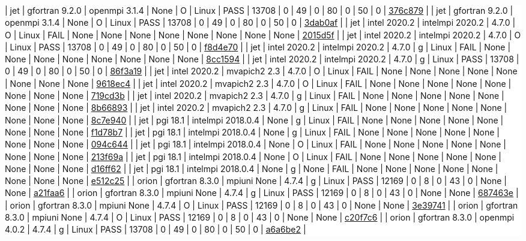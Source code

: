 | jet | gfortran 9.2.0 | openmpi 3.1.4  | None  | O | Linux | PASS | 13708 | 0 | 49 | 0 | 80 | 0 | 50 | 0 | <a href="https://github.com/esmf-org/esmf-test-artifacts/tree/376c8799aab43a5ff9e3b734a222f8a19ba221a3/v8.3.1/gfortran/9.2.0/O/openmpi/3.1.4" target="_blank">376c879</a> | 
| jet | gfortran 9.2.0 | openmpi 3.1.4  | None  | O | Linux | PASS | 13708 | 0 | 49 | 0 | 80 | 0 | 50 | 0 | <a href="https://github.com/esmf-org/esmf-test-artifacts/tree/3dab0af483f45a0a96388cf53da658b565617cf7/v8.3.1/gfortran/9.2.0/O/openmpi/3.1.4" target="_blank">3dab0af</a> | 
| jet | intel 2020.2 | intelmpi 2020.2  | 4.7.0  | O | Linux | FAIL | None | None | None | None | None | None | None | None | <a href="https://github.com/esmf-org/esmf-test-artifacts/tree/2015d5f6a3f383cb8a434035da2194abd54c11ab/v8.3.1/intel/2020.2/O/intelmpi/2020.2" target="_blank">2015d5f</a> | 
| jet | intel 2020.2 | intelmpi 2020.2  | 4.7.0  | O | Linux | PASS | 13708 | 0 | 49 | 0 | 80 | 0 | 50 | 0 | <a href="https://github.com/esmf-org/esmf-test-artifacts/tree/f8d4e7022118acbd397fff7c2946832cb05f12cc/v8.3.1/intel/2020.2/O/intelmpi/2020.2" target="_blank">f8d4e70</a> | 
| jet | intel 2020.2 | intelmpi 2020.2  | 4.7.0  | g | Linux | FAIL | None | None | None | None | None | None | None | None | <a href="https://github.com/esmf-org/esmf-test-artifacts/tree/8cc1594e2ec211c85f562a9a7f9d350aecf60af4/v8.3.1/intel/2020.2/g/intelmpi/2020.2" target="_blank">8cc1594</a> | 
| jet | intel 2020.2 | intelmpi 2020.2  | 4.7.0  | g | Linux | PASS | 13708 | 0 | 49 | 0 | 80 | 0 | 50 | 0 | <a href="https://github.com/esmf-org/esmf-test-artifacts/tree/86f3a19add30d2b947a533e9e0e2ebdad29dba1f/v8.3.1/intel/2020.2/g/intelmpi/2020.2" target="_blank">86f3a19</a> | 
| jet | intel 2020.2 | mvapich2 2.3  | 4.7.0  | O | Linux | FAIL | None | None | None | None | None | None | None | None | <a href="https://github.com/esmf-org/esmf-test-artifacts/tree/9618ec4d594994385102bed5f437e0cc81fcf228/v8.3.1/intel/2020.2/O/mvapich2/2.3" target="_blank">9618ec4</a> | 
| jet | intel 2020.2 | mvapich2 2.3  | 4.7.0  | O | Linux | FAIL | None | None | None | None | None | None | None | None | <a href="https://github.com/esmf-org/esmf-test-artifacts/tree/719cd3b4354cf45978b6570958af3c6b89be45ef/v8.3.1/intel/2020.2/O/mvapich2/2.3" target="_blank">719cd3b</a> | 
| jet | intel 2020.2 | mvapich2 2.3  | 4.7.0  | g | Linux | FAIL | None | None | None | None | None | None | None | None | <a href="https://github.com/esmf-org/esmf-test-artifacts/tree/8b668933409b7d5fa284412713fccf180aef04b1/v8.3.1/intel/2020.2/g/mvapich2/2.3" target="_blank">8b66893</a> | 
| jet | intel 2020.2 | mvapich2 2.3  | 4.7.0  | g | Linux | FAIL | None | None | None | None | None | None | None | None | <a href="https://github.com/esmf-org/esmf-test-artifacts/tree/8c7e940003874f4f08e874cedbb203d974c75421/v8.3.1/intel/2020.2/g/mvapich2/2.3" target="_blank">8c7e940</a> | 
| jet | pgi 18.1 | intelmpi 2018.0.4  | None  | g | Linux | FAIL | None | None | None | None | None | None | None | None | <a href="https://github.com/esmf-org/esmf-test-artifacts/tree/f1d78b779ed2000f7856292a605c57331921b2e9/v8.3.1/pgi/18.1/g/intelmpi/2018.0.4" target="_blank">f1d78b7</a> | 
| jet | pgi 18.1 | intelmpi 2018.0.4  | None  | g | Linux | FAIL | None | None | None | None | None | None | None | None | <a href="https://github.com/esmf-org/esmf-test-artifacts/tree/094c644f6256e1b89a58e249202d17043bbe1d5b/v8.3.1/pgi/18.1/g/intelmpi/2018.0.4" target="_blank">094c644</a> | 
| jet | pgi 18.1 | intelmpi 2018.0.4  | None  | O | Linux | FAIL | None | None | None | None | None | None | None | None | <a href="https://github.com/esmf-org/esmf-test-artifacts/tree/213f69a43b353bf52a85d20027f106dad2d88589/v8.3.1/pgi/18.1/O/intelmpi/2018.0.4" target="_blank">213f69a</a> | 
| jet | pgi 18.1 | intelmpi 2018.0.4  | None  | O | Linux | FAIL | None | None | None | None | None | None | None | None | <a href="https://github.com/esmf-org/esmf-test-artifacts/tree/d16ff6216e0f2dfe51e4e7d4193019e669501b60/v8.3.1/pgi/18.1/O/intelmpi/2018.0.4" target="_blank">d16ff62</a> | 
| jet | pgi 18.1 | intelmpi 2018.0.4  | None  | g | None | FAIL | None | None | None | None | None | None | None | None | <a href="https://github.com/esmf-org/esmf-test-artifacts/tree/e512c25245fefcf66923011406ca7b853e3a91c7/v8.3.1/pgi/18.1/g/intelmpi/2018.0.4" target="_blank">e512c25</a> | 
| orion | gfortran 8.3.0 | mpiuni None  | 4.7.4  | g | Linux | PASS | 12169 | 0 | 8 | 0 | 43 | 0 | None | None | <a href="https://github.com/esmf-org/esmf-test-artifacts/tree/a21faa6f7b6b0f6f8b8b10cb9cb1a9e8f9120e48/v8.3.1/gfortran/8.3.0/g/mpiuni/None" target="_blank">a21faa6</a> | 
| orion | gfortran 8.3.0 | mpiuni None  | 4.7.4  | g | Linux | PASS | 12169 | 0 | 8 | 0 | 43 | 0 | None | None | <a href="https://github.com/esmf-org/esmf-test-artifacts/tree/687463e8c1dedd915d4f46ff495ca4726440fd87/v8.3.1/gfortran/8.3.0/g/mpiuni/None" target="_blank">687463e</a> | 
| orion | gfortran 8.3.0 | mpiuni None  | 4.7.4  | O | Linux | PASS | 12169 | 0 | 8 | 0 | 43 | 0 | None | None | <a href="https://github.com/esmf-org/esmf-test-artifacts/tree/3e3974151419d499a06adaa9682d79995f169744/v8.3.1/gfortran/8.3.0/O/mpiuni/None" target="_blank">3e39741</a> | 
| orion | gfortran 8.3.0 | mpiuni None  | 4.7.4  | O | Linux | PASS | 12169 | 0 | 8 | 0 | 43 | 0 | None | None | <a href="https://github.com/esmf-org/esmf-test-artifacts/tree/c20f7c6c83b5cd4c13b2df85255f148f470c1f1e/v8.3.1/gfortran/8.3.0/O/mpiuni/None" target="_blank">c20f7c6</a> | 
| orion | gfortran 8.3.0 | openmpi 4.0.2  | 4.7.4  | g | Linux | PASS | 13708 | 0 | 49 | 0 | 80 | 0 | 50 | 0 | <a href="https://github.com/esmf-org/esmf-test-artifacts/tree/a6a6be20d0ce587845f002892cbebf19b69c7d20/v8.3.1/gfortran/8.3.0/g/openmpi/4.0.2" target="_blank">a6a6be2</a> | 